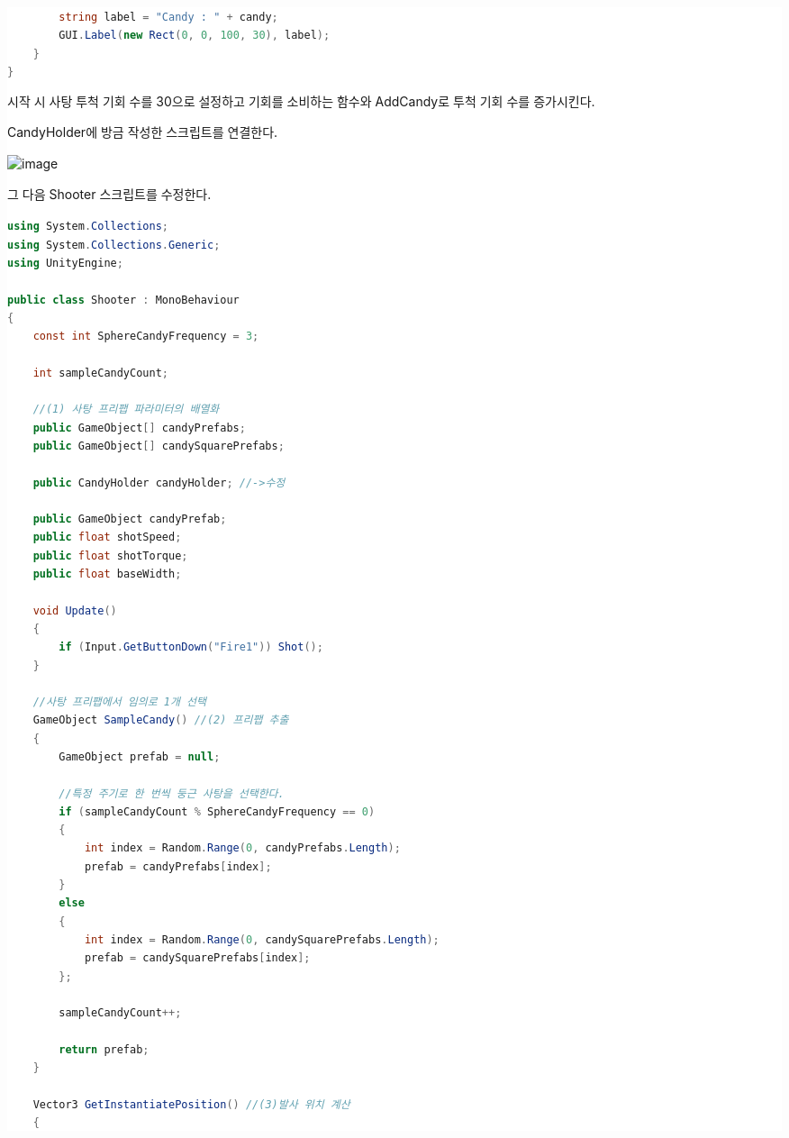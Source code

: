 ```c#
        string label = "Candy : " + candy;
        GUI.Label(new Rect(0, 0, 100, 30), label);
    }
}
```  
시작 시 사탕 투척 기회 수를 30으로 설정하고 기회를 소비하는 함수와 AddCandy로 투척 기회 수를 증가시킨다.  

CandyHolder에 방금 작성한 스크립트를 연결한다.  

![image](https://user-images.githubusercontent.com/106606698/187647603-4b694bba-fe34-4d12-95bc-2c261e246a7a.png)

그 다음 Shooter 스크립트를 수정한다.  

```c#
using System.Collections;
using System.Collections.Generic;
using UnityEngine;

public class Shooter : MonoBehaviour
{
    const int SphereCandyFrequency = 3;

    int sampleCandyCount;

    //(1) 사탕 프리팹 파라미터의 배열화
    public GameObject[] candyPrefabs;
    public GameObject[] candySquarePrefabs;

    public CandyHolder candyHolder; //->수정

    public GameObject candyPrefab; 
    public float shotSpeed;
    public float shotTorque;
    public float baseWidth;

    void Update()
    {
        if (Input.GetButtonDown("Fire1")) Shot();
    }

    //사탕 프리팹에서 임의로 1개 선택
    GameObject SampleCandy() //(2) 프리팹 추출
    {
        GameObject prefab = null;

        //특정 주기로 한 번씩 둥근 사탕을 선택한다.
        if (sampleCandyCount % SphereCandyFrequency == 0)
        {
            int index = Random.Range(0, candyPrefabs.Length);
            prefab = candyPrefabs[index];
        }
        else
        {
            int index = Random.Range(0, candySquarePrefabs.Length);
            prefab = candySquarePrefabs[index];
        };

        sampleCandyCount++;

        return prefab;
    }

    Vector3 GetInstantiatePosition() //(3)발사 위치 계산
    {
```